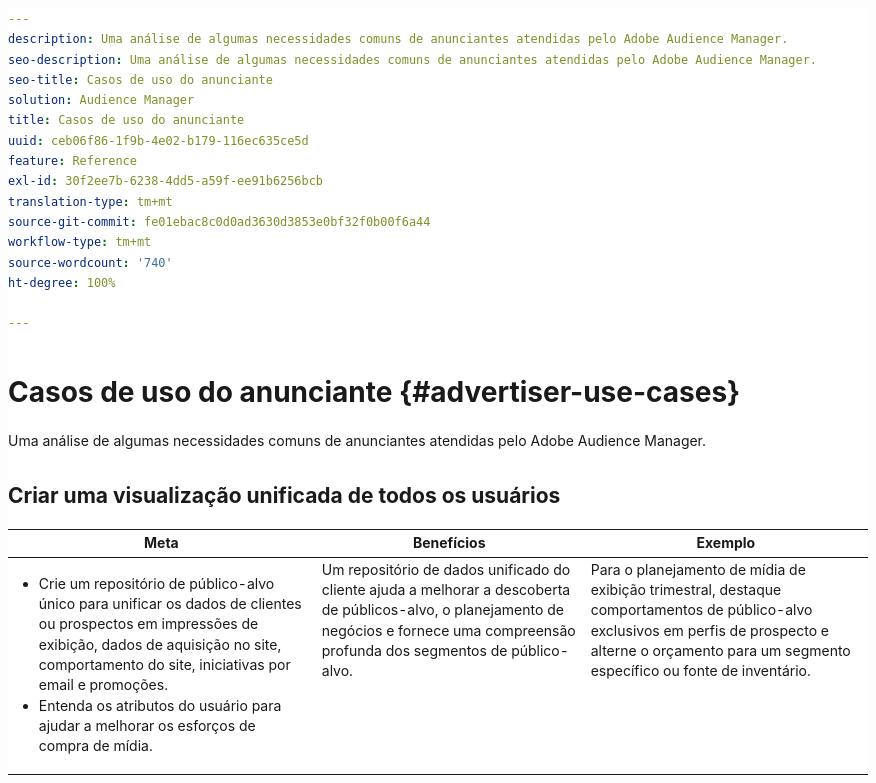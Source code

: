 ```yaml
---
description: Uma análise de algumas necessidades comuns de anunciantes atendidas pelo Adobe Audience Manager.
seo-description: Uma análise de algumas necessidades comuns de anunciantes atendidas pelo Adobe Audience Manager.
seo-title: Casos de uso do anunciante
solution: Audience Manager
title: Casos de uso do anunciante
uuid: ceb06f86-1f9b-4e02-b179-116ec635ce5d
feature: Reference
exl-id: 30f2ee7b-6238-4dd5-a59f-ee91b6256bcb
translation-type: tm+mt
source-git-commit: fe01ebac8c0d0ad3630d3853e0bf32f0b00f6a44
workflow-type: tm+mt
source-wordcount: '740'
ht-degree: 100%

---
```


# Casos de uso do anunciante {#advertiser-use-cases}

Uma análise de algumas necessidades comuns de anunciantes atendidas pelo Adobe Audience Manager.



## Criar uma visualização unificada de todos os usuários

<table id="table_DB2C43F8A8074A229CE23B8772A510BF"> 
 <thead> 
  <tr> 
   <th colname="col1" class="entry"> Meta </th> 
   <th colname="col2" class="entry"> Benefícios </th> 
   <th colname="col3" class="entry"> Exemplo </th> 
  </tr> 
 </thead>
 <tbody> 
  <tr> 
   <td colname="col1"> 
    <ul id="ul_F75C5E36CBD84EE7942988CEECE2DA5E"> 
     <li id="li_9485DFA2168C4FC5A7CF4B3EAA7EBE08">Crie um repositório de público-alvo único para unificar os dados de clientes ou prospectos em impressões de exibição, dados de aquisição no site, comportamento do site, iniciativas por email e promoções. </li> 
     <li id="li_584F7F550A9446F19542EF13A0F5D81B">Entenda os atributos do usuário para ajudar a melhorar os esforços de compra de mídia. </li> 
    </ul> </td> 
   <td colname="col2"> Um repositório de dados unificado do cliente ajuda a melhorar a descoberta de públicos-alvo, o planejamento de negócios e fornece uma compreensão profunda dos segmentos de público-alvo. </td> 
   <td colname="col3"> Para o planejamento de mídia de exibição trimestral, destaque comportamentos de público-alvo exclusivos em perfis de prospecto e alterne o orçamento para um segmento específico ou fonte de inventário. </td> 
  </tr> 
 </tbody> 
</table>
